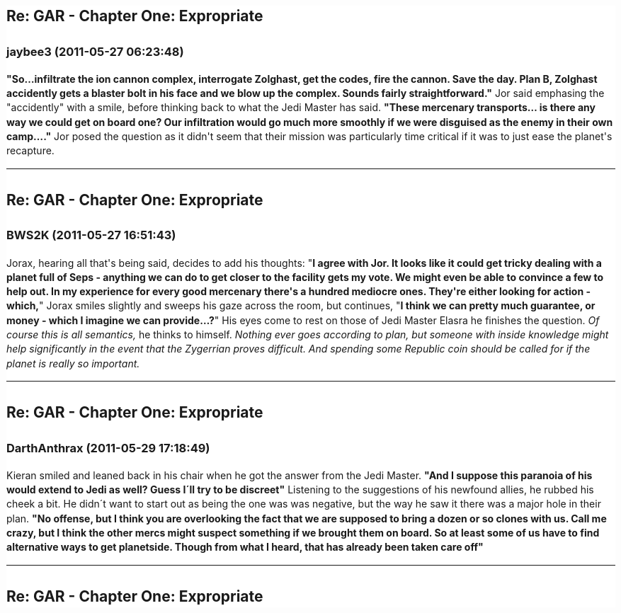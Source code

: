 
## Re: GAR - Chapter One: Expropriate

### **jaybee3** (2011-05-27 06:23:48)

**"So…infiltrate the ion cannon complex, interrogate Zolghast, get the codes, fire the cannon. Save the day. Plan B, Zolghast accidently gets a blaster bolt in his face and we blow up the complex. Sounds fairly straightforward."** Jor said emphasing the "accidently" with a smile, before thinking back to what the Jedi Master has said.
**"These mercenary transports… is there any way we could get on board one? Our infiltration would go much more smoothly if we were disguised as the enemy in their own camp…."** Jor posed the question as it didn't seem that their mission was particularly time critical if it was to just ease the planet's recapture.

---

## Re: GAR - Chapter One: Expropriate

### **BWS2K** (2011-05-27 16:51:43)

Jorax, hearing all that's being said, decides to add his thoughts:
"**I agree with Jor. It looks like it could get tricky dealing with a planet full of Seps - anything we can do to get closer to the facility gets my vote. We might even be able to convince a few to help out. In my experience for every good mercenary there's a hundred mediocre ones. They're either looking for action - which,**" Jorax smiles slightly and sweeps his gaze across the room, but continues, "**I think we can pretty much guarantee, or money - which I imagine we can provide…?**" His eyes come to rest on those of Jedi Master Elasra he finishes the question.
*Of course this is all semantics,* he thinks to himself. *Nothing ever goes according to plan, but someone with inside knowledge might help significantly in the event that the Zygerrian proves difficult. And spending some Republic coin should be called for if the planet is really so important.*

---

## Re: GAR - Chapter One: Expropriate

### **DarthAnthrax** (2011-05-29 17:18:49)

Kieran smiled and leaned back in his chair when he got the answer from the Jedi Master.
**"And I suppose this paranoia of his would extend to Jedi as well? Guess I´ll try to be discreet"**
Listening to the suggestions of his newfound allies, he rubbed his cheek a bit. He didn´t want to start out as being the one was was negative, but the way he saw it there was a major hole in their plan.
**"No offense, but I think you are overlooking the fact that we are supposed to bring a dozen or so clones with us. Call me crazy, but I think the other mercs might suspect something if we brought them on board. So at least some of us have to find alternative ways to get planetside. Though from what I heard, that has already been taken care off"**

---

## Re: GAR - Chapter One: Expropriate
